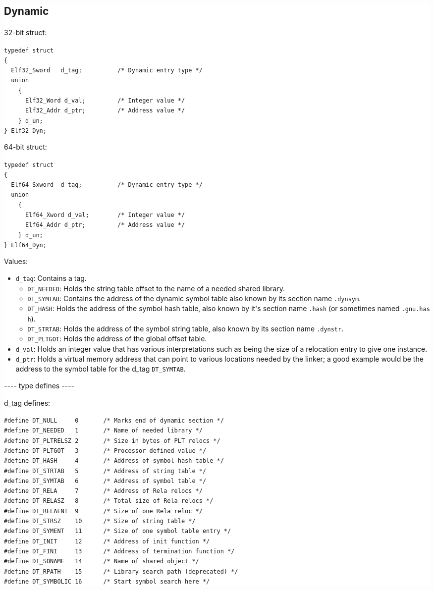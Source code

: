 ## Dynamic

32-bit struct:

```
typedef struct
{
  Elf32_Sword	d_tag;			/* Dynamic entry type */
  union
    {
      Elf32_Word d_val;			/* Integer value */
      Elf32_Addr d_ptr;			/* Address value */
    } d_un;
} Elf32_Dyn;
```

64-bit struct:

```
typedef struct
{
  Elf64_Sxword	d_tag;			/* Dynamic entry type */
  union
    {
      Elf64_Xword d_val;		/* Integer value */
      Elf64_Addr d_ptr;			/* Address value */
    } d_un;
} Elf64_Dyn;
```

Values:
   - `d_tag`: Contains a tag.
      - `DT_NEEDED`: Holds the string table offset to the name of a needed shared library.
      - `DT_SYMTAB`: Contains the address of the dynamic symbol table also known by its section name `.dynsym`.
      - `DT_HASH`: Holds the address of the symbol hash table, also known by it's section name `.hash` (or sometimes named `.gnu.hash`).
      - `DT_STRTAB`: Holds the address of the symbol string table, also known by its section name `.dynstr`.
      - `DT_PLTGOT`: Holds the address of the global offset table.
   - `d_val`: Holds an integer value that has various interpretations such as being the size of a relocation entry to give one instance.
   - `d_ptr`: Holds a virtual memory address that can point to various locations needed by the linker; a good example would be the address to the symbol table for the d_tag `DT_SYMTAB`.

---- type defines ----

d_tag defines:

```
#define DT_NULL		0		/* Marks end of dynamic section */
#define DT_NEEDED	1		/* Name of needed library */
#define DT_PLTRELSZ	2		/* Size in bytes of PLT relocs */
#define DT_PLTGOT	3		/* Processor defined value */
#define DT_HASH		4		/* Address of symbol hash table */
#define DT_STRTAB	5		/* Address of string table */
#define DT_SYMTAB	6		/* Address of symbol table */
#define DT_RELA		7		/* Address of Rela relocs */
#define DT_RELASZ	8		/* Total size of Rela relocs */
#define DT_RELAENT	9		/* Size of one Rela reloc */
#define DT_STRSZ	10		/* Size of string table */
#define DT_SYMENT	11		/* Size of one symbol table entry */
#define DT_INIT		12		/* Address of init function */
#define DT_FINI		13		/* Address of termination function */
#define DT_SONAME	14		/* Name of shared object */
#define DT_RPATH	15		/* Library search path (deprecated) */
#define DT_SYMBOLIC	16		/* Start symbol search here */
```
